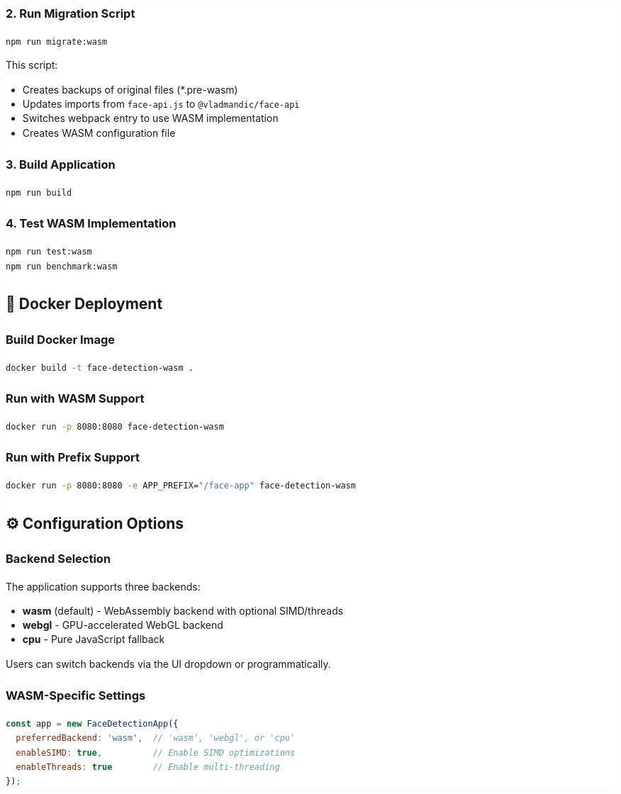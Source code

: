 ### 2. Run Migration Script
```bash
npm run migrate:wasm
```

This script:
- Creates backups of original files (*.pre-wasm)
- Updates imports from `face-api.js` to `@vladmandic/face-api`
- Switches webpack entry to use WASM implementation
- Creates WASM configuration file

### 3. Build Application
```bash
npm run build
```

### 4. Test WASM Implementation
```bash
npm run test:wasm
npm run benchmark:wasm
```

## 🐳 Docker Deployment

### Build Docker Image
```bash
docker build -t face-detection-wasm .
```

### Run with WASM Support
```bash
docker run -p 8080:8080 face-detection-wasm
```

### Run with Prefix Support
```bash
docker run -p 8080:8080 -e APP_PREFIX="/face-app" face-detection-wasm
```

## ⚙️ Configuration Options

### Backend Selection
The application supports three backends:
- **wasm** (default) - WebAssembly backend with optional SIMD/threads
- **webgl** - GPU-accelerated WebGL backend
- **cpu** - Pure JavaScript fallback

Users can switch backends via the UI dropdown or programmatically.

### WASM-Specific Settings
```javascript
const app = new FaceDetectionApp({
  preferredBackend: 'wasm',  // 'wasm', 'webgl', or 'cpu'
  enableSIMD: true,          // Enable SIMD optimizations
  enableThreads: true        // Enable multi-threading
});
```
